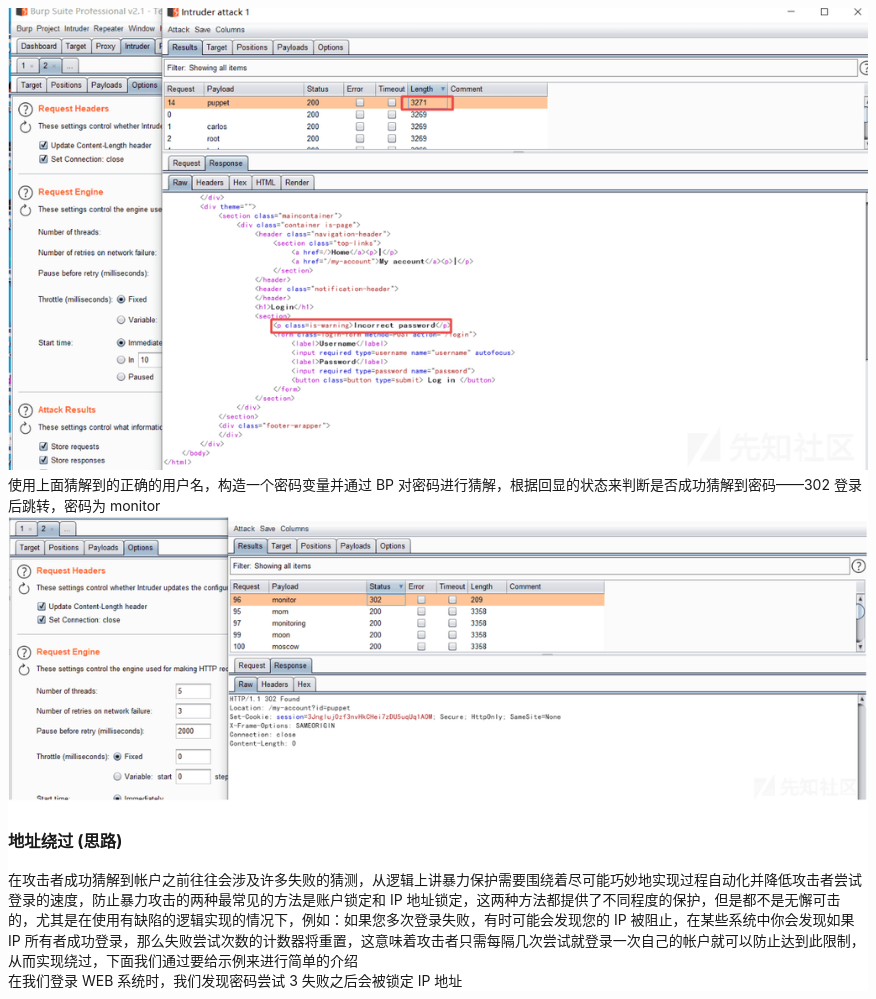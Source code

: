 [![](assets/1705979483-363aa5d0dd62ae010a39991e1cca89e8.png)](https://xzfile.aliyuncs.com/media/upload/picture/20240121191917-ea579536-b84e-1.png)  
使用上面猜解到的正确的用户名，构造一个密码变量并通过 BP 对密码进行猜解，根据回显的状态来判断是否成功猜解到密码——302 登录后跳转，密码为 monitor  
[![](assets/1705979483-ec43ff91feaf0ce4c041c9cdf97999e6.png)](https://xzfile.aliyuncs.com/media/upload/picture/20240121191928-f12ac630-b84e-1.png)

### 地址绕过 (思路)

在攻击者成功猜解到帐户之前往往会涉及许多失败的猜测，从逻辑上讲暴力保护需要围绕着尽可能巧妙地实现过程自动化并降低攻击者尝试登录的速度，防止暴力攻击的两种最常见的方法是账户锁定和 IP 地址锁定，这两种方法都提供了不同程度的保护，但是都不是无懈可击的，尤其是在使用有缺陷的逻辑实现的情况下，例如：如果您多次登录失败，有时可能会发现您的 IP 被阻止，在某些系统中你会发现如果 IP 所有者成功登录，那么失败尝试次数的计数器将重置，这意味着攻击者只需每隔几次尝试就登录一次自己的帐户就可以防止达到此限制，从而实现绕过，下面我们通过要给示例来进行简单的介绍  
在我们登录 WEB 系统时，我们发现密码尝试 3 失败之后会被锁定 IP 地址  